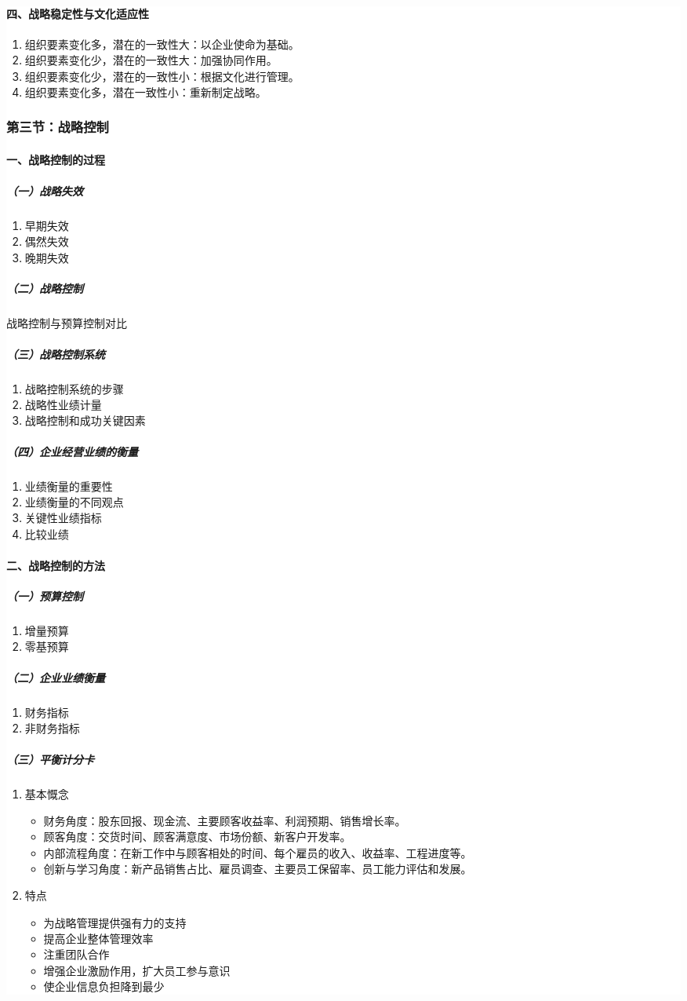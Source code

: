 #### 四、战略稳定性与文化适应性

1. 组织要素变化多，潜在的一致性大：以企业使命为基础。
1. 组织要素变化少，潜在的一致性大：加强协同作用。
1. 组织要素变化少，潜在的一致性小：根据文化进行管理。
1. 组织要素变化多，潜在一致性小：重新制定战略。

### 第三节：战略控制

#### 一、战略控制的过程

##### （一）战略失效

1. 早期失效
2. 偶然失效
3. 晚期失效

##### （二）战略控制

战略控制与预算控制对比

##### （三）战略控制系统

1. 战略控制系统的步骤
1. 战略性业绩计量
1. 战略控制和成功关键因素

##### （四）企业经营业绩的衡量

1. 业绩衡量的重要性
1. 业绩衡量的不同观点
1. 关键性业绩指标
1. 比较业绩

#### 二、战略控制的方法

##### （一）预算控制

1. 增量预算
1. 零基预算

##### （二）企业业绩衡量

1. 财务指标
1. 非财务指标

##### （三）平衡计分卡

1. 基本慨念
   - 财务角度：股东回报、现金流、主要顾客收益率、利润预期、销售增长率。
   - 顾客角度：交货时间、顾客满意度、市场份额、新客户开发率。
   - 内部流程角度：在新工作中与顾客相处的时间、每个雇员的收入、收益率、工程进度等。
   - 创新与学习角度：新产品销售占比、雇员调查、主要员工保留率、员工能力评估和发展。

1. 特点
   - 为战略管理提供强有力的支持
   - 提高企业整体管理效率
   - 注重团队合作
   - 增强企业激励作用，扩大员工参与意识
   - 使企业信息负担降到最少
